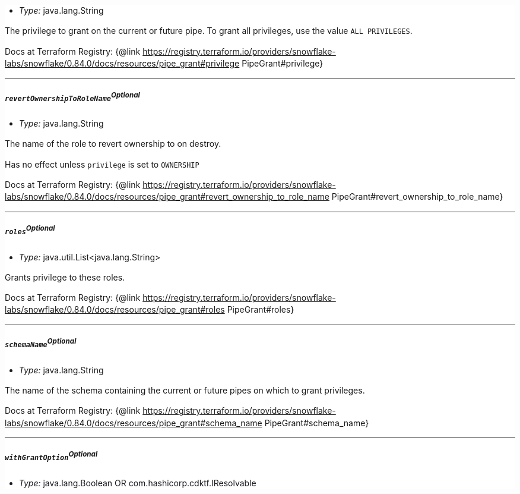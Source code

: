 - *Type:* java.lang.String

The privilege to grant on the current or future pipe. To grant all privileges, use the value `ALL PRIVILEGES`.

Docs at Terraform Registry: {@link https://registry.terraform.io/providers/snowflake-labs/snowflake/0.84.0/docs/resources/pipe_grant#privilege PipeGrant#privilege}

---

##### `revertOwnershipToRoleName`<sup>Optional</sup> <a name="revertOwnershipToRoleName" id="@cdktf/provider-snowflake.pipeGrant.PipeGrant.Initializer.parameter.revertOwnershipToRoleName"></a>

- *Type:* java.lang.String

The name of the role to revert ownership to on destroy.

Has no effect unless `privilege` is set to `OWNERSHIP`

Docs at Terraform Registry: {@link https://registry.terraform.io/providers/snowflake-labs/snowflake/0.84.0/docs/resources/pipe_grant#revert_ownership_to_role_name PipeGrant#revert_ownership_to_role_name}

---

##### `roles`<sup>Optional</sup> <a name="roles" id="@cdktf/provider-snowflake.pipeGrant.PipeGrant.Initializer.parameter.roles"></a>

- *Type:* java.util.List<java.lang.String>

Grants privilege to these roles.

Docs at Terraform Registry: {@link https://registry.terraform.io/providers/snowflake-labs/snowflake/0.84.0/docs/resources/pipe_grant#roles PipeGrant#roles}

---

##### `schemaName`<sup>Optional</sup> <a name="schemaName" id="@cdktf/provider-snowflake.pipeGrant.PipeGrant.Initializer.parameter.schemaName"></a>

- *Type:* java.lang.String

The name of the schema containing the current or future pipes on which to grant privileges.

Docs at Terraform Registry: {@link https://registry.terraform.io/providers/snowflake-labs/snowflake/0.84.0/docs/resources/pipe_grant#schema_name PipeGrant#schema_name}

---

##### `withGrantOption`<sup>Optional</sup> <a name="withGrantOption" id="@cdktf/provider-snowflake.pipeGrant.PipeGrant.Initializer.parameter.withGrantOption"></a>

- *Type:* java.lang.Boolean OR com.hashicorp.cdktf.IResolvable
